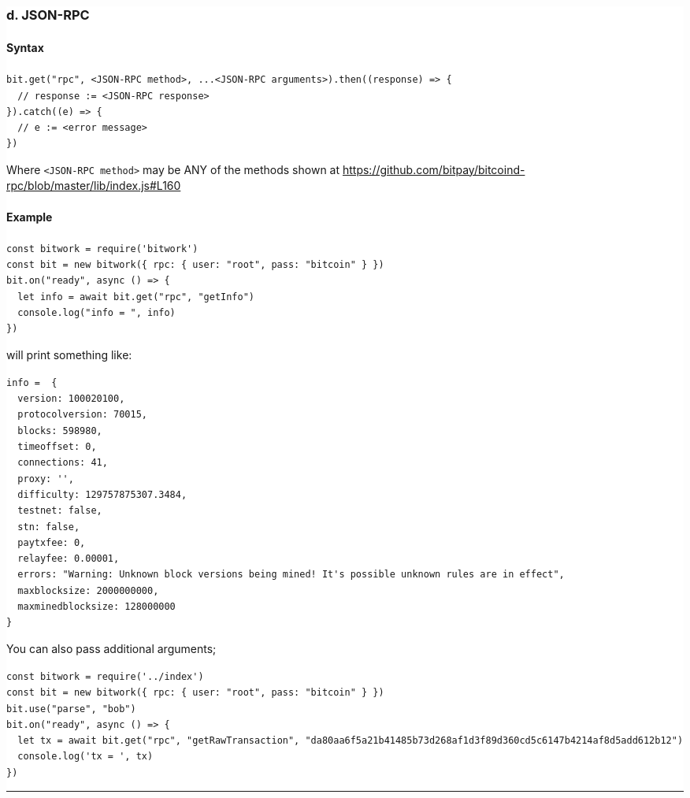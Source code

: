 ### d. JSON-RPC

#### Syntax

```
bit.get("rpc", <JSON-RPC method>, ...<JSON-RPC arguments>).then((response) => {
  // response := <JSON-RPC response> 
}).catch((e) => {
  // e := <error message>
})
```

Where `<JSON-RPC method>` may be ANY of the methods shown at https://github.com/bitpay/bitcoind-rpc/blob/master/lib/index.js#L160

#### Example

```
const bitwork = require('bitwork')
const bit = new bitwork({ rpc: { user: "root", pass: "bitcoin" } })
bit.on("ready", async () => {
  let info = await bit.get("rpc", "getInfo")
  console.log("info = ", info)
})
```

will print something like:

```
info =  {
  version: 100020100,
  protocolversion: 70015,
  blocks: 598980,
  timeoffset: 0,
  connections: 41,
  proxy: '',
  difficulty: 129757875307.3484,
  testnet: false,
  stn: false,
  paytxfee: 0,
  relayfee: 0.00001,
  errors: "Warning: Unknown block versions being mined! It's possible unknown rules are in effect",
  maxblocksize: 2000000000,
  maxminedblocksize: 128000000
}
```

You can also pass additional arguments;

```
const bitwork = require('../index')
const bit = new bitwork({ rpc: { user: "root", pass: "bitcoin" } })
bit.use("parse", "bob")
bit.on("ready", async () => {
  let tx = await bit.get("rpc", "getRawTransaction", "da80aa6f5a21b41485b73d268af1d3f89d360cd5c6147b4214af8d5add612b12")
  console.log('tx = ', tx)
})
```

---